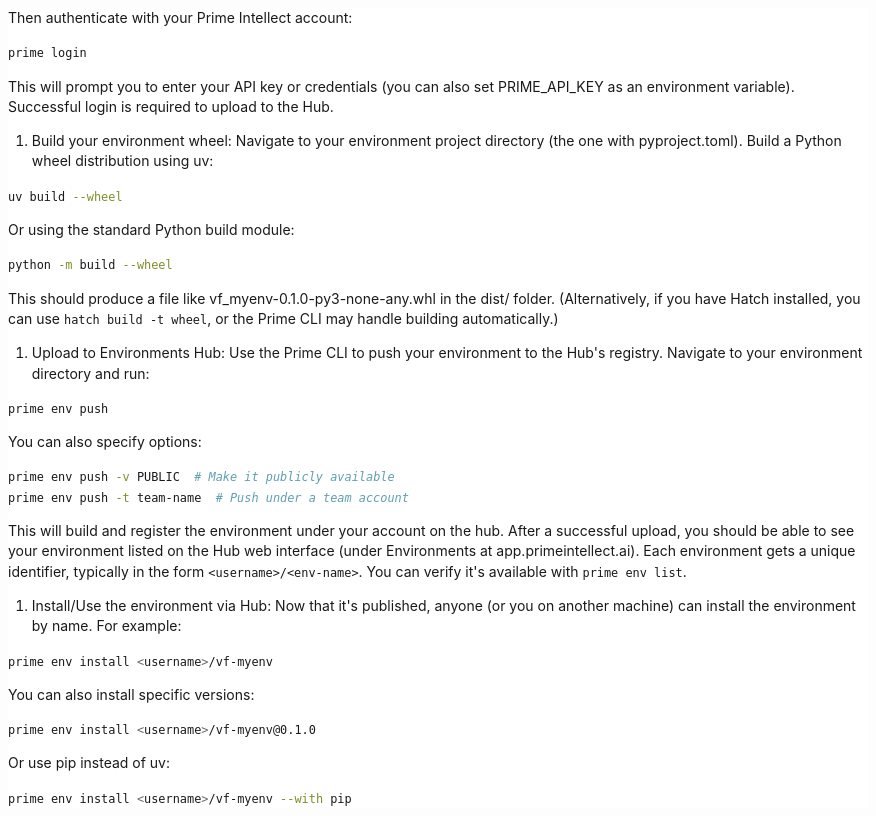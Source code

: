 Then authenticate with your Prime Intellect account:

```bash
prime login
```

This will prompt you to enter your API key or credentials (you can also set PRIME_API_KEY as an environment variable). Successful login is required to upload to the Hub.

1. Build your environment wheel: Navigate to your environment project directory (the one with pyproject.toml). Build a Python wheel distribution using uv:

```bash
uv build --wheel
```

Or using the standard Python build module:

```bash
python -m build --wheel
```

This should produce a file like vf_myenv-0.1.0-py3-none-any.whl in the dist/ folder. (Alternatively, if you have Hatch installed, you can use `hatch build -t wheel`, or the Prime CLI may handle building automatically.)

1. Upload to Environments Hub: Use the Prime CLI to push your environment to the Hub's registry. Navigate to your environment directory and run:

```bash
prime env push
```

You can also specify options:

```bash
prime env push -v PUBLIC  # Make it publicly available
prime env push -t team-name  # Push under a team account
```

This will build and register the environment under your account on the hub. After a successful upload, you should be able to see your environment listed on the Hub web interface (under Environments at app.primeintellect.ai). Each environment gets a unique identifier, typically in the form `<username>/<env-name>`. You can verify it's available with `prime env list`.

1. Install/Use the environment via Hub: Now that it's published, anyone (or you on another machine) can install the environment by name. For example:

```bash
prime env install <username>/vf-myenv
```

You can also install specific versions:

```bash
prime env install <username>/vf-myenv@0.1.0
```

Or use pip instead of uv:

```bash
prime env install <username>/vf-myenv --with pip
```
